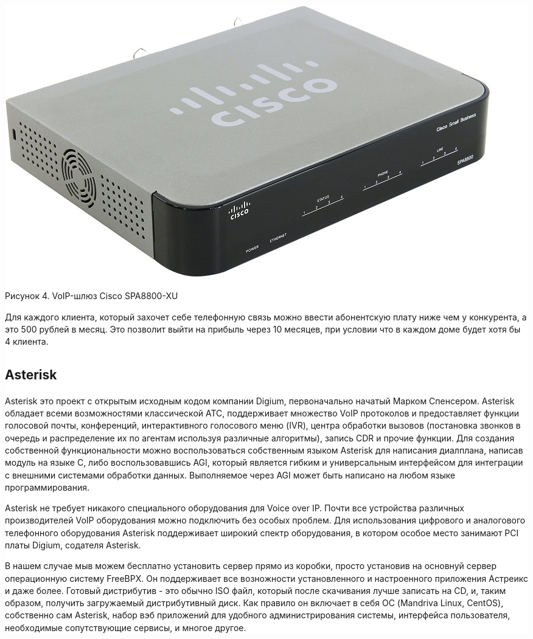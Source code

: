 ![](media/pv/image5.png)

Рисунок 4. VoIP-шлюз Cisco SPA8800-XU

Для каждого клиента, который захочет себе телефонную связь можно ввести абонентскую плату ниже чем у конкурента, а это 500 рублей в месяц. Это позволит выйти на прибыль через 10 месяцев, при условии что в каждом доме будет хотя бы 4 клиента.

Asterisk
--------

Asterisk это проект с открытым исходным кодом компании Digium, первоначально начатый Марком Спенсером. Asterisk обладает всеми возможностями классической АТС, поддерживает множество VoIP протоколов и предоставляет функции голосовой почты, конференций, интерактивного голосового меню (IVR), центра обработки вызовов (постановка звонков в очередь и распределение их по агентам используя различные алгоритмы), запись CDR и прочие функции. Для создания собственной функциональности можно воспользоваться собственным языком Asterisk для написания диалплана, написав модуль на языке C, либо воспользовавшись AGI, который является гибким и универсальным интерфейсом для интеграции с внешними системами обработки данных. Выполняемое через AGI может быть написано на любом языке программирования.

Asterisk не требует никакого специального оборудования для Voice over IP. Почти все устройства различных производителей VoIP оборудования можно подключить без особых проблем. Для использования цифрового и аналогового телефонного оборудования Asterisk поддерживает широкий спектр оборудования, в котором особое место занимают PCI платы Digium, содателя Asterisk.

В нашем случае мыв можем бесплатно установить сервер прямо из коробки, просто установив на основнуй сервер операционную систему FreeBPX. Он поддерживает все возножности установленного и настроенного приложения Астреикс и даже более. Готовый дистрибутив - это обычно ISO файл, который после скачивания лучше записать на CD, и, таким образом, получить загружаемый дистрибутивный диск. Как правило он включает в себя ОС (Mandriva Linux, CentOS), собственно сам Asterisk, набор вэб приложений для удобного администрирования системы, интерфейса пользователя, необходимые сопутствующие сервисы, и многое другое.
